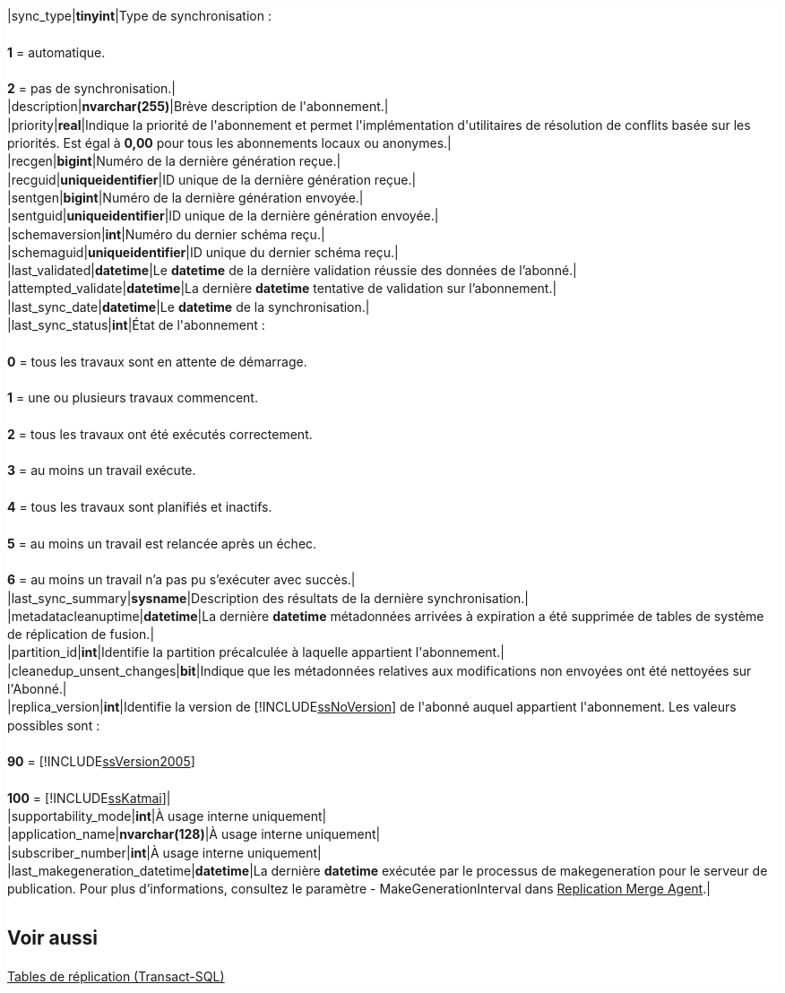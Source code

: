 |sync_type|**tinyint**|Type de synchronisation :<br /><br /> **1** = automatique.<br /><br /> **2** = pas de synchronisation.|  
|description|**nvarchar(255)**|Brève description de l'abonnement.|  
|priority|**real**|Indique la priorité de l'abonnement et permet l'implémentation d'utilitaires de résolution de conflits basée sur les priorités. Est égal à **0,00** pour tous les abonnements locaux ou anonymes.|  
|recgen|**bigint**|Numéro de la dernière génération reçue.|  
|recguid|**uniqueidentifier**|ID unique de la dernière génération reçue.|  
|sentgen|**bigint**|Numéro de la dernière génération envoyée.|  
|sentguid|**uniqueidentifier**|ID unique de la dernière génération envoyée.|  
|schemaversion|**int**|Numéro du dernier schéma reçu.|  
|schemaguid|**uniqueidentifier**|ID unique du dernier schéma reçu.|  
|last_validated|**datetime**|Le **datetime** de la dernière validation réussie des données de l’abonné.|  
|attempted_validate|**datetime**|La dernière **datetime** tentative de validation sur l’abonnement.|  
|last_sync_date|**datetime**|Le **datetime** de la synchronisation.|  
|last_sync_status|**int**|État de l'abonnement :<br /><br /> **0** = tous les travaux sont en attente de démarrage.<br /><br /> **1** = une ou plusieurs travaux commencent.<br /><br /> **2** = tous les travaux ont été exécutés correctement.<br /><br /> **3** = au moins un travail exécute.<br /><br /> **4** = tous les travaux sont planifiés et inactifs.<br /><br /> **5** = au moins un travail est relancée après un échec.<br /><br /> **6** = au moins un travail n’a pas pu s’exécuter avec succès.|  
|last_sync_summary|**sysname**|Description des résultats de la dernière synchronisation.|  
|metadatacleanuptime|**datetime**|La dernière **datetime** métadonnées arrivées à expiration a été supprimée de tables de système de réplication de fusion.|  
|partition_id|**int**|Identifie la partition précalculée à laquelle appartient l'abonnement.|  
|cleanedup_unsent_changes|**bit**|Indique que les métadonnées relatives aux modifications non envoyées ont été nettoyées sur l'Abonné.|  
|replica_version|**int**|Identifie la version de [!INCLUDE[ssNoVersion](../../includes/ssnoversion-md.md)] de l'abonné auquel appartient l'abonnement. Les valeurs possibles sont :<br /><br /> **90** = [!INCLUDE[ssVersion2005](../../includes/ssversion2005-md.md)]<br /><br /> **100** = [!INCLUDE[ssKatmai](../../includes/sskatmai-md.md)]|  
|supportability_mode|**int**|À usage interne uniquement|  
|application_name|**nvarchar(128)**|À usage interne uniquement|  
|subscriber_number|**int**|À usage interne uniquement|  
|last_makegeneration_datetime|**datetime**|La dernière **datetime** exécutée par le processus de makegeneration pour le serveur de publication. Pour plus d’informations, consultez le paramètre - MakeGenerationInterval dans [Replication Merge Agent](../../relational-databases/replication/agents/replication-merge-agent.md).|  
  
## <a name="see-also"></a>Voir aussi  
 [Tables de réplication &#40;Transact-SQL&#41;](../../relational-databases/system-tables/replication-tables-transact-sql.md)  
  
  
